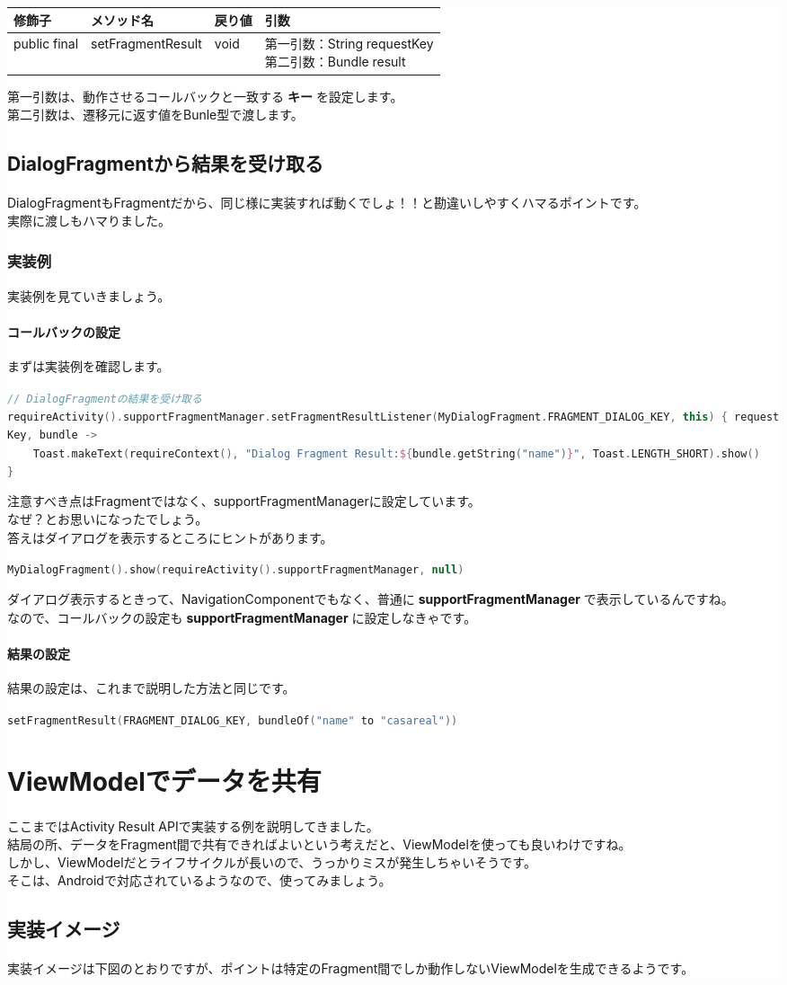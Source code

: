 |修飾子|メソッド名|戻り値|引数|
|:---|:---|:---|:----------|
|public final |  setFragmentResult | void | 第一引数：String requestKey<br> 第二引数：Bundle result|

第一引数は、動作させるコールバックと一致する **キー** を設定します。<br>
第二引数は、遷移元に返す値をBunle型で渡します。<br>

## DialogFragmentから結果を受け取る
DialogFragmentもFragmentだから、同じ様に実装すれば動くでしょ！！と勘違いしやすくハマるポイントです。<br>
実際に渡しもハマりました。

### 実装例
実装例を見ていきましょう。

#### コールバックの設定
まずは実装例を確認します。

```kotlin:FirstFragment.kt
// DialogFragmentの結果を受け取る
requireActivity().supportFragmentManager.setFragmentResultListener(MyDialogFragment.FRAGMENT_DIALOG_KEY, this) { requestKey, bundle ->
    Toast.makeText(requireContext(), "Dialog Fragment Result:${bundle.getString("name")}", Toast.LENGTH_SHORT).show()
}
```

注意すべき点はFragmentではなく、supportFragmentManagerに設定しています。<br>
なぜ？とお思いになったでしょう。<br>
答えはダイアログを表示するところにヒントがあります。<br>

```kotlin:FirstFragment.kt
MyDialogFragment().show(requireActivity().supportFragmentManager, null)
```
ダイアログ表示するときって、NavigationComponentでもなく、普通に **supportFragmentManager** で表示しているんですね。<br>
なので、コールバックの設定も **supportFragmentManager** に設定しなきゃです。

#### 結果の設定
結果の設定は、これまで説明した方法と同じです。

```kotlin:MyDialogFragment.kt
setFragmentResult(FRAGMENT_DIALOG_KEY, bundleOf("name" to "casareal"))
```


# ViewModelでデータを共有
ここまではActivity Result APIで実装する例を説明してきました。<br>
結局の所、データをFragment間で共有できればよいという考えだと、ViewModelを使っても良いわけですね。<br>
しかし、ViewModelだとライフサイクルが長いので、うっかりミスが発生しちゃいそうです。<br>
そこは、Androidで対応されているようなので、使ってみましょう。

## 実装イメージ
実装イメージは下図のとおりですが、ポイントは特定のFragment間でしか動作しないViewModelを生成できるようです。